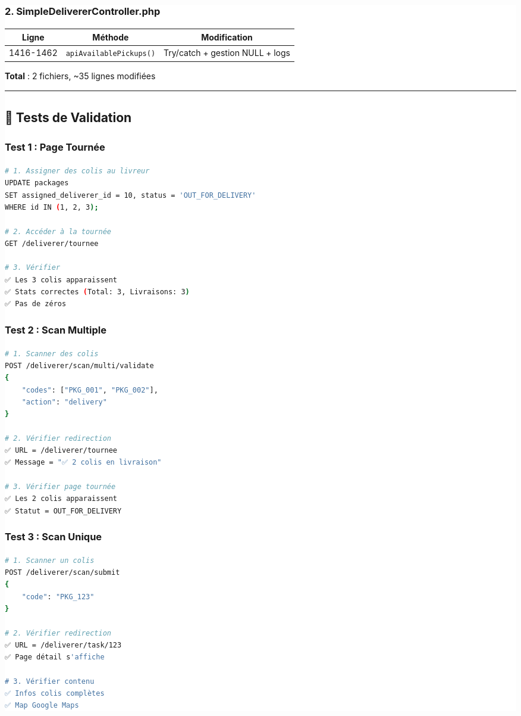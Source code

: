 ### **2. SimpleDelivererController.php**

| Ligne | Méthode | Modification |
|-------|---------|--------------|
| 1416-1462 | `apiAvailablePickups()` | Try/catch + gestion NULL + logs |

**Total** : 2 fichiers, ~35 lignes modifiées

---

## 🧪 **Tests de Validation**

### **Test 1 : Page Tournée**

```bash
# 1. Assigner des colis au livreur
UPDATE packages 
SET assigned_deliverer_id = 10, status = 'OUT_FOR_DELIVERY' 
WHERE id IN (1, 2, 3);

# 2. Accéder à la tournée
GET /deliverer/tournee

# 3. Vérifier
✅ Les 3 colis apparaissent
✅ Stats correctes (Total: 3, Livraisons: 3)
✅ Pas de zéros
```

### **Test 2 : Scan Multiple**

```bash
# 1. Scanner des colis
POST /deliverer/scan/multi/validate
{
    "codes": ["PKG_001", "PKG_002"],
    "action": "delivery"
}

# 2. Vérifier redirection
✅ URL = /deliverer/tournee
✅ Message = "✅ 2 colis en livraison"

# 3. Vérifier page tournée
✅ Les 2 colis apparaissent
✅ Statut = OUT_FOR_DELIVERY
```

### **Test 3 : Scan Unique**

```bash
# 1. Scanner un colis
POST /deliverer/scan/submit
{
    "code": "PKG_123"
}

# 2. Vérifier redirection
✅ URL = /deliverer/task/123
✅ Page détail s'affiche

# 3. Vérifier contenu
✅ Infos colis complètes
✅ Map Google Maps
```